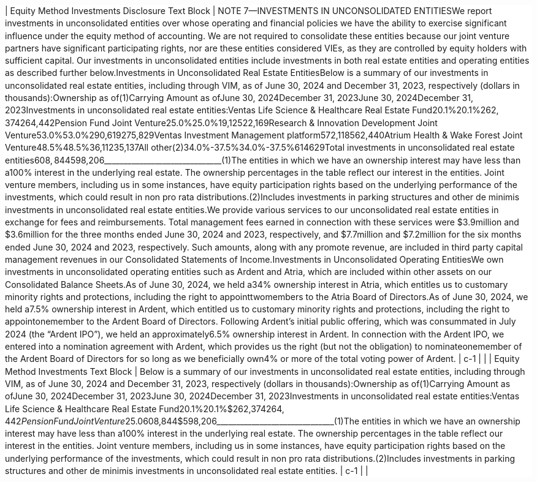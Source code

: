 | Equity Method Investments Disclosure Text Block | NOTE 7—INVESTMENTS IN UNCONSOLIDATED ENTITIESWe report investments in unconsolidated entities over whose operating and financial policies we have the ability to exercise significant influence under the equity method of accounting. We are not required to consolidate these entities because our joint venture partners have significant participating rights, nor are these entities considered VIEs, as they are controlled by equity holders with sufficient capital. Our investments in unconsolidated entities include investments in both real estate entities and operating entities as described further below.Investments in Unconsolidated Real Estate EntitiesBelow is a summary of our investments in unconsolidated real estate entities, including through VIM, as of June 30, 2024 and December 31, 2023, respectively (dollars in thousands):Ownership as of(1)Carrying Amount as ofJune 30, 2024December 31, 2023June 30, 2024December 31, 2023Investments in unconsolidated real estate entities:Ventas Life Science & Healthcare Real Estate Fund20.1%20.1%$262,374$264,442Pension Fund Joint Venture25.0%25.0%19,12522,169Research & Innovation Development Joint Venture53.0%53.0%290,619275,829Ventas Investment Management platform572,118562,440Atrium Health & Wake Forest Joint Venture48.5%48.5%36,11235,137All other(2)34.0%-37.5%34.0%-37.5%614629Total investments in unconsolidated real estate entities$608,844$598,206______________________________(1)The entities in which we have an ownership interest may have less than a100% interest in the underlying real estate. The ownership percentages in the table reflect our interest in the entities. Joint venture members, including us in some instances, have equity participation rights based on the underlying performance of the investments, which could result in non pro rata distributions.(2)Includes investments in parking structures and other de minimis investments in unconsolidated real estate entities.We provide various services to our unconsolidated real estate entities in exchange for fees and reimbursements. Total management fees earned in connection with these services were $3.9million and $3.6million for the three months ended June 30, 2024 and 2023, respectively, and $7.7million and $7.2million for the six months ended June 30, 2024 and 2023, respectively. Such amounts, along with any promote revenue, are included in third party capital management revenues in our Consolidated Statements of Income.Investments in Unconsolidated Operating EntitiesWe own investments in unconsolidated operating entities such as Ardent and Atria, which are included within other assets on our Consolidated Balance Sheets.As of June 30, 2024, we held a34% ownership interest in Atria, which entitles us to customary minority rights and protections, including the right to appointtwomembers to the Atria Board of Directors.As of June 30, 2024, we held a7.5% ownership interest in Ardent, which entitled us to customary minority rights and protections, including the right to appointonemember to the Ardent Board of Directors. Following Ardent’s initial public offering, which was consummated in July 2024 (the “Ardent IPO”), we held an approximately6.5% ownership interest in Ardent. In connection with the Ardent IPO, we entered into a nomination agreement with Ardent, which provides us the right (but not the obligation) to nominateonemember of the Ardent Board of Directors for so long as we beneficially own4% or more of the total voting power of Ardent. | c-1 |  |
| Equity Method Investments Text Block | Below is a summary of our investments in unconsolidated real estate entities, including through VIM, as of June 30, 2024 and December 31, 2023, respectively (dollars in thousands):Ownership as of(1)Carrying Amount as ofJune 30, 2024December 31, 2023June 30, 2024December 31, 2023Investments in unconsolidated real estate entities:Ventas Life Science & Healthcare Real Estate Fund20.1%20.1%$262,374$264,442Pension Fund Joint Venture25.0%25.0%19,12522,169Research & Innovation Development Joint Venture53.0%53.0%290,619275,829Ventas Investment Management platform572,118562,440Atrium Health & Wake Forest Joint Venture48.5%48.5%36,11235,137All other(2)34.0%-37.5%34.0%-37.5%614629Total investments in unconsolidated real estate entities$608,844$598,206______________________________(1)The entities in which we have an ownership interest may have less than a100% interest in the underlying real estate. The ownership percentages in the table reflect our interest in the entities. Joint venture members, including us in some instances, have equity participation rights based on the underlying performance of the investments, which could result in non pro rata distributions.(2)Includes investments in parking structures and other de minimis investments in unconsolidated real estate entities. | c-1 |  |